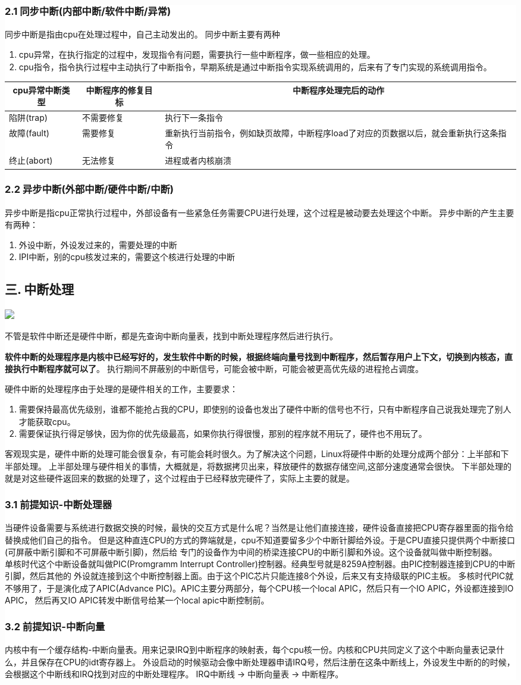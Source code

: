 ### **2.1 同步中断(内部中断/软件中断/异常)**
同步中断是指由cpu在处理过程中，自己主动发出的。
同步中断主要有两种
1. cpu异常，在执行指定的过程中，发现指令有问题，需要执行一些中断程序，做一些相应的处理。
2. cpu指令，指令执行过程中主动执行了中断指令，早期系统是通过中断指令实现系统调用的，后来有了专门实现的系统调用指令。

|cpu异常中断类型|中断程序的修复目标|中断程序处理完后的动作|
|---|---|---|
|陷阱(trap)|不需要修复|执行下一条指令|
|故障(fault)|需要修复|重新执行当前指令，例如缺页故障，中断程序load了对应的页数据以后，就会重新执行这条指令|
|终止(abort)|无法修复|进程或者内核崩溃|

### **2.2 异步中断(外部中断/硬件中断/中断)**
异步中断是指cpu正常执行过程中，外部设备有一些紧急任务需要CPU进行处理，这个过程是被动要去处理这个中断。
异步中断的产生主要有两种：
1. 外设中断，外设发过来的，需要处理的中断
2. IPI中断，别的cpu核发过来的，需要这个核进行处理的中断


## **三. 中断处理**

![]({{site.url}}/assets/images/2022-09-15-Linux中断.assets/process.png)

不管是软件中断还是硬件中断，都是先查询中断向量表，找到中断处理程序然后进行执行。

**软件中断的处理程序是内核中已经写好的，发生软件中断的时候，根据终端向量号找到中断程序，然后暂存用户上下文，切换到内核态，直接执行中断程序就可以了**。
执行期间不屏蔽别的中断信号，可能会被中断，可能会被更高优先级的进程抢占调度。

硬件中断的处理程序由于处理的是硬件相关的工作，主要要求：
1. 需要保持最高优先级别，谁都不能抢占我的CPU，即使别的设备也发出了硬件中断的信号也不行，只有中断程序自己说我处理完了别人才能获取cpu。
2. 需要保证执行得足够快，因为你的优先级最高，如果你执行得很慢，那别的程序就不用玩了，硬件也不用玩了。

客观现实是，硬件中断的处理可能会很复杂，有可能会耗时很久。为了解决这个问题，Linux将硬件中断的处理分成两个部分：上半部和下半部处理。
上半部处理与硬件相关的事情，大概就是，将数据拷贝出来，释放硬件的数据存储空间,这部分速度通常会很快。
下半部处理的就是对这些硬件返回来的数据的处理了，这个过程由于已经释放完硬件了，实际上主要的就是。




### **3.1 前提知识-中断处理器**
当硬件设备需要与系统进行数据交换的时候，最快的交互方式是什么呢？当然是让他们直接连接，硬件设备直接把CPU寄存器里面的指令给替换成他们自己的指令。
但是这种直连CPU的方式的弊端就是，cpu不知道要留多少个中断针脚给外设。于是CPU直接只提供两个中断接口(可屏蔽中断引脚和不可屏蔽中断引脚)，然后给
专门的设备作为中间的桥梁连接CPU的中断引脚和外设。这个设备就叫做中断控制器。<br>
单核时代这个中断设备就叫做PIC(Promgramm Interrupt Controller)控制器。经典型号就是8259A控制器。由PIC控制器连接到CPU的中断引脚，然后其他的
外设就连接到这个中断控制器上面。由于这个PIC芯片只能连接8个外设，后来又有支持级联的PIC主板。
多核时代PIC就不够用了，于是演化成了APIC(Advance PIC)。APIC主要分两部分，每个CPU核一个local APIC，然后只有一个IO APIC，外设都连接到IO APIC，
然后再又IO APIC转发中断信号给某一个local apic中断控制前。<br>



### **3.2 前提知识-中断向量**
内核中有一个缓存结构-中断向量表。用来记录IRQ到中断程序的映射表，每个cpu核一份。内核和CPU共同定义了这个中断向量表记录什么，并且保存在CPU的idt寄存器上。
外设启动的时候驱动会像中断处理器申请IRQ号，然后注册在这条中断线上，外设发生中断的的时候，会根据这个中断线和IRQ找到对应的中断处理程序。
IRQ中断线 -> 中断向量表 -> 中断程序。

